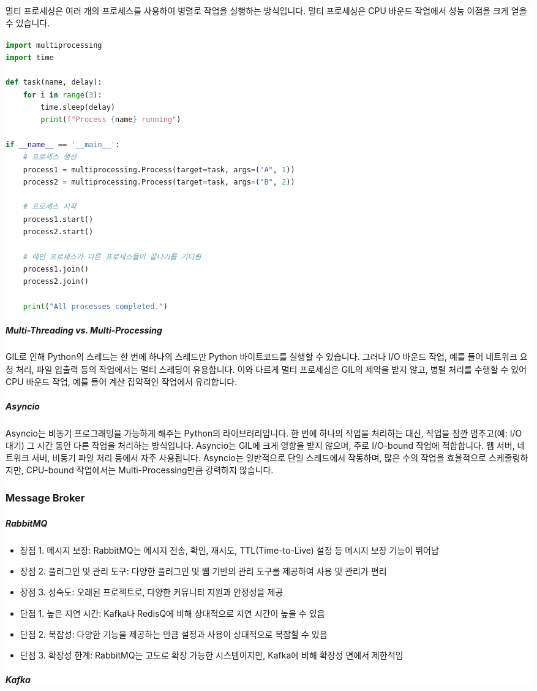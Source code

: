 멀티 프로세싱은 여러 개의 프로세스를 사용하여 병렬로 작업을 실행하는 방식입니다. 멀티 프로세싱은 CPU 바운드 작업에서 성능 이점을 크게 얻을 수 있습니다.

```python
import multiprocessing
import time

def task(name, delay):
    for i in range(3):
        time.sleep(delay)
        print(f"Process {name} running")

if __name__ == '__main__':
    # 프로세스 생성
    process1 = multiprocessing.Process(target=task, args=("A", 1))
    process2 = multiprocessing.Process(target=task, args=("B", 2))

    # 프로세스 시작
    process1.start()
    process2.start()

    # 메인 프로세스가 다른 프로세스들이 끝나기를 기다림
    process1.join()
    process2.join()

    print("All processes completed.")

```

##### Multi-Threading vs. Multi-Processing

GIL로 인해 Python의 스레드는 한 번에 하나의 스레드만 Python 바이트코드를 실행할 수 있습니다. 그러나 I/O 바운드 작업, 예를 들어 네트워크 요청 처리, 파일 입출력 등의 작업에서는 멀티 스레딩이 유용합니다. 이와 다르게 멀티 프로세싱은 GIL의 제약을 받지 않고, 병렬 처리를 수행할 수 있어 CPU 바운드 작업, 예를 들어 계산 집약적인 작업에서 유리합니다.

##### Asyncio

Asyncio는 비동기 프로그래밍을 가능하게 해주는 Python의 라이브러리입니다. 한 번에 하나의 작업을 처리하는 대신, 작업을 잠깐 멈추고(예: I/O 대기) 그 시간 동안 다른 작업을 처리하는 방식입니다. Asyncio는 GIL에 크게 영향을 받지 않으며, 주로 I/O-bound 작업에 적합합니다. 웹 서버, 네트워크 서버, 비동기 파일 처리 등에서 자주 사용됩니다. Asyncio는 일반적으로 단일 스레드에서 작동하며, 많은 수의 작업을 효율적으로 스케줄링하지만, CPU-bound 작업에서는 Multi-Processing만큼 강력하지 않습니다.

### Message Broker

##### RabbitMQ

- 장점 1. 메시지 보장: RabbitMQ는 메시지 전송, 확인, 재시도, TTL(Time-to-Live) 설정 등 메시지 보장 기능이 뛰어남
- 장점 2. 플러그인 및 관리 도구: 다양한 플러그인 및 웹 기반의 관리 도구를 제공하여 사용 및 관리가 편리
- 장점 3. 성숙도: 오래된 프로젝트로, 다양한 커뮤니티 지원과 안정성을 제공

- 단점 1. 높은 지연 시간: Kafka나 RedisQ에 비해 상대적으로 지연 시간이 높을 수 있음
- 단점 2. 복잡성: 다양한 기능을 제공하는 만큼 설정과 사용이 상대적으로 복잡할 수 있음
- 단점 3. 확장성 한계: RabbitMQ는 고도로 확장 가능한 시스템이지만, Kafka에 비해 확장성 면에서 제한적임

##### Kafka
